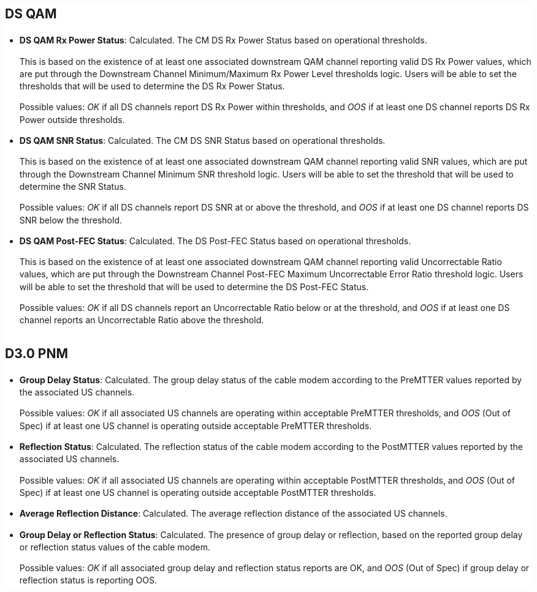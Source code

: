 ## DS QAM

- **DS QAM Rx Power Status**: Calculated. The CM DS Rx Power Status based on operational thresholds.

  This is based on the existence of at least one associated downstream QAM channel reporting valid DS Rx Power values, which are put through the Downstream Channel Minimum/Maximum Rx Power Level thresholds logic. Users will be able to set the thresholds that will be used to determine the DS Rx Power Status.

  Possible values: *OK* if all DS channels report DS Rx Power within thresholds, and *OOS* if at least one DS channel reports DS Rx Power outside thresholds.

- **DS QAM SNR Status**: Calculated. The CM DS SNR Status based on operational thresholds.

  This is based on the existence of at least one associated downstream QAM channel reporting valid SNR values, which are put through the Downstream Channel Minimum SNR threshold logic. Users will be able to set the threshold that will be used to determine the SNR Status.

  Possible values: *OK* if all DS channels report DS SNR at or above the threshold, and *OOS* if at least one DS channel reports DS SNR below the threshold.

- **DS QAM Post-FEC Status**: Calculated. The DS Post-FEC Status based on operational thresholds.

  This is based on the existence of at least one associated downstream QAM channel reporting valid Uncorrectable Ratio values, which are put through the Downstream Channel Post-FEC Maximum Uncorrectable Error Ratio threshold logic. Users will be able to set the threshold that will be used to determine the DS Post-FEC Status.

  Possible values: *OK* if all DS channels report an Uncorrectable Ratio below or at the threshold, and *OOS* if at least one DS channel reports an Uncorrectable Ratio above the threshold.

## D3.0 PNM

- **Group Delay Status**: Calculated. The group delay status of the cable modem according to the PreMTTER values reported by the associated US channels.

  Possible values: *OK* if all associated US channels are operating within acceptable PreMTTER thresholds, and *OOS* (Out of Spec) if at least one US channel is operating outside acceptable PreMTTER thresholds.

- **Reflection Status**: Calculated. The reflection status of the cable modem according to the PostMTTER values reported by the associated US channels.

  Possible values: *OK* if all associated US channels are operating within acceptable PostMTTER thresholds, and *OOS* (Out of Spec) if at least one US channel is operating outside acceptable PostMTTER thresholds.

- **Average Reflection Distance**: Calculated. The average reflection distance of the associated US channels.

- **Group Delay or Reflection Status**: Calculated. The presence of group delay or reflection, based on the reported group delay or reflection status values of the cable modem.

  Possible values: *OK* if all associated group delay and reflection status reports are OK, and *OOS* (Out of Spec) if group delay or reflection status is reporting OOS.
